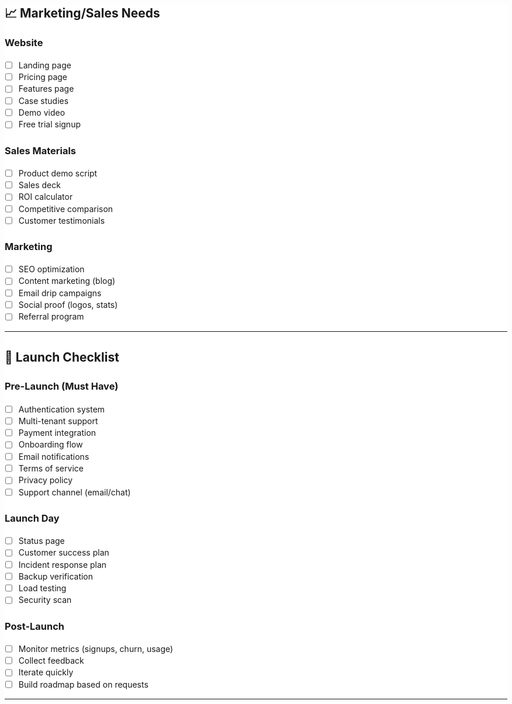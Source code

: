 
## 📈 Marketing/Sales Needs

### Website
- [ ] Landing page
- [ ] Pricing page
- [ ] Features page
- [ ] Case studies
- [ ] Demo video
- [ ] Free trial signup

### Sales Materials
- [ ] Product demo script
- [ ] Sales deck
- [ ] ROI calculator
- [ ] Competitive comparison
- [ ] Customer testimonials

### Marketing
- [ ] SEO optimization
- [ ] Content marketing (blog)
- [ ] Email drip campaigns
- [ ] Social proof (logos, stats)
- [ ] Referral program

---

## 🚀 Launch Checklist

### Pre-Launch (Must Have)
- [ ] Authentication system
- [ ] Multi-tenant support
- [ ] Payment integration
- [ ] Onboarding flow
- [ ] Email notifications
- [ ] Terms of service
- [ ] Privacy policy
- [ ] Support channel (email/chat)

### Launch Day
- [ ] Status page
- [ ] Customer success plan
- [ ] Incident response plan
- [ ] Backup verification
- [ ] Load testing
- [ ] Security scan

### Post-Launch
- [ ] Monitor metrics (signups, churn, usage)
- [ ] Collect feedback
- [ ] Iterate quickly
- [ ] Build roadmap based on requests

---